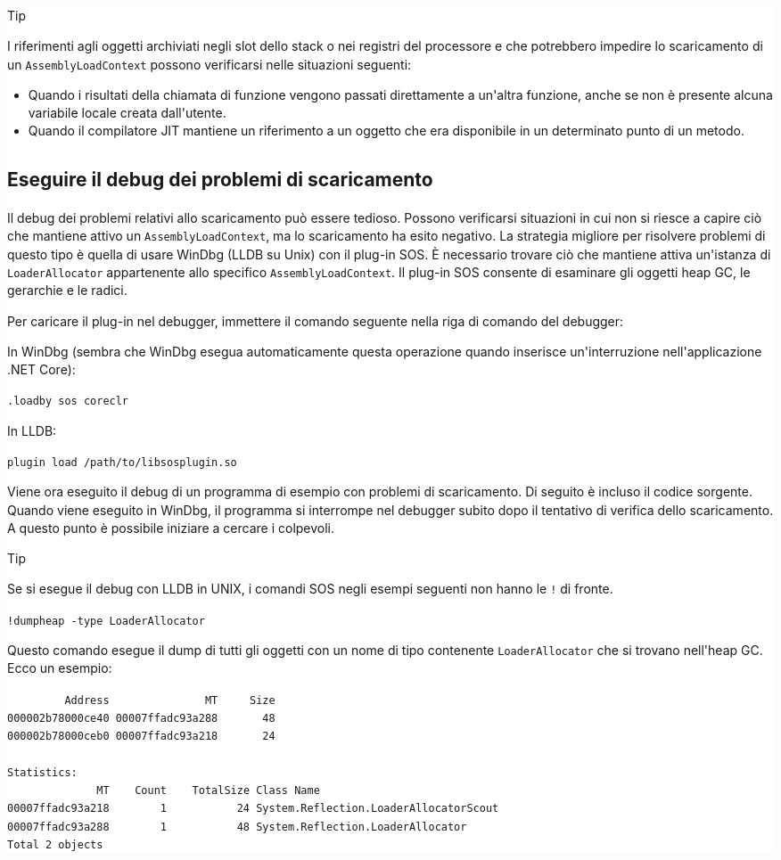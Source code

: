 > [!TIP]
> I riferimenti agli oggetti archiviati negli slot dello stack o nei registri del processore e che potrebbero impedire lo scaricamento di un `AssemblyLoadContext` possono verificarsi nelle situazioni seguenti:
>
> - Quando i risultati della chiamata di funzione vengono passati direttamente a un'altra funzione, anche se non è presente alcuna variabile locale creata dall'utente.
> - Quando il compilatore JIT mantiene un riferimento a un oggetto che era disponibile in un determinato punto di un metodo.

## <a name="debug-unloading-issues"></a>Eseguire il debug dei problemi di scaricamento

Il debug dei problemi relativi allo scaricamento può essere tedioso. Possono verificarsi situazioni in cui non si riesce a capire ciò che mantiene attivo un `AssemblyLoadContext`, ma lo scaricamento ha esito negativo. La strategia migliore per risolvere problemi di questo tipo è quella di usare WinDbg (LLDB su Unix) con il plug-in SOS. È necessario trovare ciò che mantiene attiva un'istanza di `LoaderAllocator` appartenente allo specifico `AssemblyLoadContext`. Il plug-in SOS consente di esaminare gli oggetti heap GC, le gerarchie e le radici.

Per caricare il plug-in nel debugger, immettere il comando seguente nella riga di comando del debugger:

In WinDbg (sembra che WinDbg esegua automaticamente questa operazione quando inserisce un'interruzione nell'applicazione .NET Core):

```console
.loadby sos coreclr
```

In LLDB:

```console
plugin load /path/to/libsosplugin.so
```

Viene ora eseguito il debug di un programma di esempio con problemi di scaricamento. Di seguito è incluso il codice sorgente. Quando viene eseguito in WinDbg, il programma si interrompe nel debugger subito dopo il tentativo di verifica dello scaricamento. A questo punto è possibile iniziare a cercare i colpevoli.

> [!TIP]
> Se si esegue il debug con LLDB in UNIX, i comandi SOS negli esempi seguenti non hanno le `!` di fronte.

```console
!dumpheap -type LoaderAllocator
```

Questo comando esegue il dump di tutti gli oggetti con un nome di tipo contenente `LoaderAllocator` che si trovano nell'heap GC. Ecco un esempio:

```console
         Address               MT     Size
000002b78000ce40 00007ffadc93a288       48     
000002b78000ceb0 00007ffadc93a218       24     

Statistics:
              MT    Count    TotalSize Class Name
00007ffadc93a218        1           24 System.Reflection.LoaderAllocatorScout
00007ffadc93a288        1           48 System.Reflection.LoaderAllocator
Total 2 objects
```
